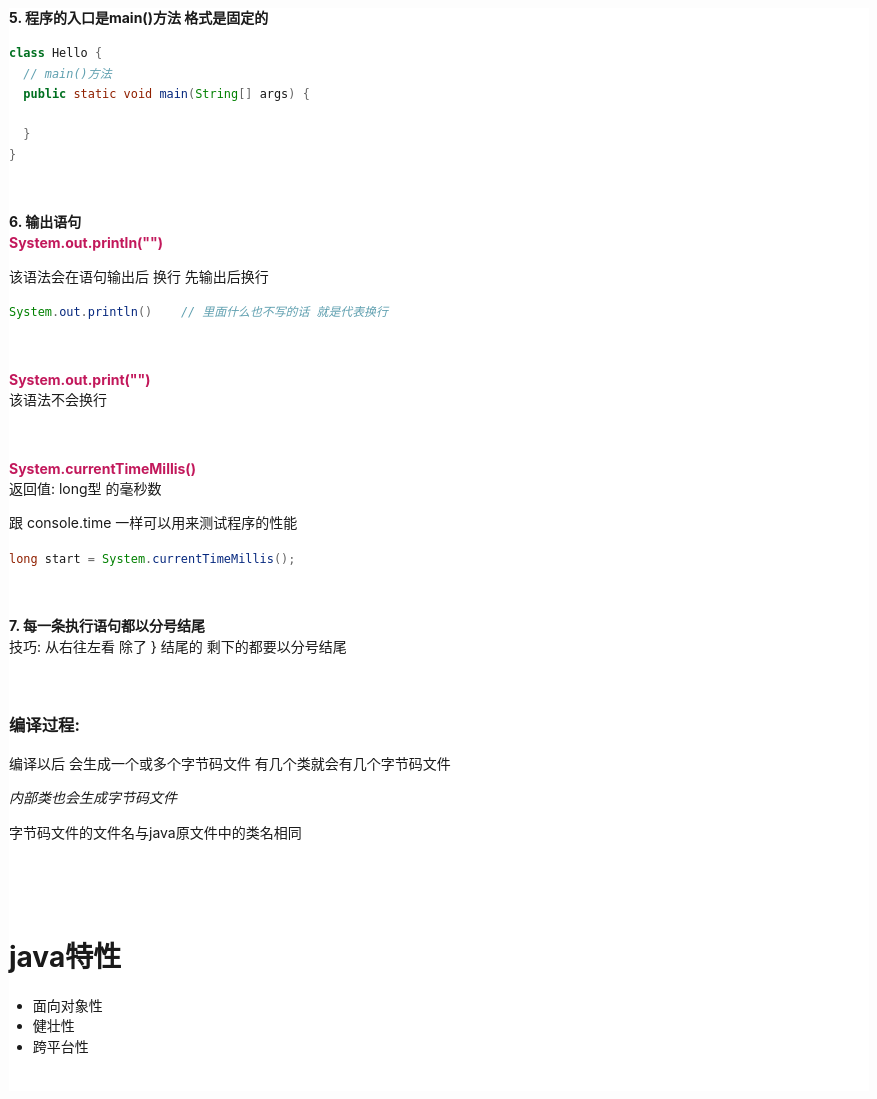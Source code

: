 **5. 程序的入口是main()方法  格式是固定的**  

```java 
class Hello {
  // main()方法
  public static void main(String[] args) {

  }
}
```

<br>

**6. 输出语句**   
**<font color="#C2185B">System.out.println("")</font>**  

该语法会在语句输出后 换行  先输出后换行
```java 
System.out.println()    // 里面什么也不写的话 就是代表换行
```

<br>

**<font color="#C2185B">System.out.print("")</font>**  
该语法不会换行

<br>

**<font color="#C2185B">System.currentTimeMillis()</font>**  
返回值: long型 的毫秒数

跟 console.time 一样可以用来测试程序的性能

```java 
long start = System.currentTimeMillis();
```

<br>

**7. 每一条执行语句都以分号结尾**  
技巧: 从右往左看 除了 } 结尾的 剩下的都要以分号结尾

<br>

### 编译过程:
编译以后 会生成一个或多个字节码文件 有几个类就会有几个字节码文件 

*内部类也会生成字节码文件*

字节码文件的文件名与java原文件中的类名相同

<br><br>

# java特性
- 面向对象性
- 健壮性
- 跨平台性

<br>
